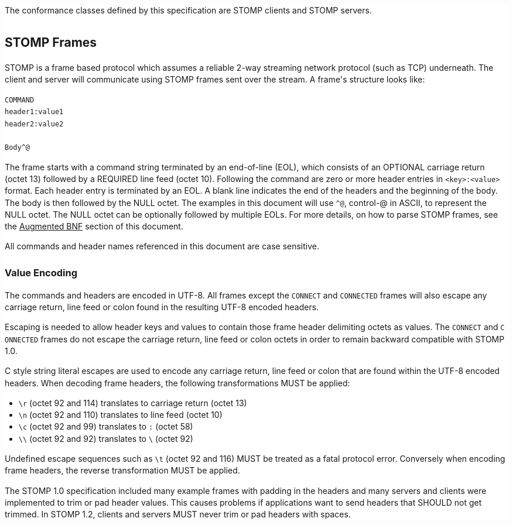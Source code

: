 The conformance classes defined by this specification are STOMP clients and
STOMP servers.

## STOMP Frames

STOMP is a frame based protocol which assumes a reliable 2-way streaming
network protocol (such as TCP) underneath. The client and server will
communicate using STOMP frames sent over the stream. A frame's structure
looks like:

    COMMAND
    header1:value1
    header2:value2

    Body^@

The frame starts with a command string terminated by an end-of-line (EOL),
which consists of an OPTIONAL carriage return (octet 13) followed by a
REQUIRED line feed (octet 10). Following the command are zero or more header
entries in `<key>:<value>` format. Each header entry is terminated by an
EOL. A blank line indicates the end of the headers and the beginning of the
body. The body is then followed by the NULL octet. The examples in this
document will use `^@`, control-@ in ASCII, to represent the NULL octet. The
NULL octet can be optionally followed by multiple EOLs. For more details, on
how to parse STOMP frames, see the [Augmented BNF](#Augmented_BNF) section
of this document.

All commands and header names referenced in this document are case sensitive.

### Value Encoding

The commands and headers are encoded in UTF-8. All frames except the `CONNECT`
and `CONNECTED` frames will also escape any carriage return, line feed or colon
found in the resulting UTF-8 encoded headers.

Escaping is needed to allow header keys and values to contain those frame
header delimiting octets as values. The `CONNECT` and `CONNECTED` frames do not
escape the carriage return, line feed or colon octets in order to remain backward
compatible with STOMP 1.0.

C style string literal escapes are used to encode any carriage return, line feed
or colon that are found within the UTF-8 encoded headers. When decoding frame headers,
the following transformations MUST be applied:

* `\r` (octet 92 and 114) translates to carriage return (octet 13)
* `\n` (octet 92 and 110) translates to line feed (octet 10)
* `\c` (octet 92 and 99) translates to `:` (octet 58)
* `\\` (octet 92 and 92) translates to `\` (octet 92)

Undefined escape sequences such as `\t` (octet 92 and 116) MUST be treated as
a fatal protocol error. Conversely when encoding frame headers, the reverse
transformation MUST be applied.

The STOMP 1.0 specification included many example frames with padding in the
headers and many servers and clients were implemented to trim or pad header
values. This causes problems if applications want to send headers that SHOULD
not get trimmed. In STOMP 1.2, clients and servers MUST never trim or pad
headers with spaces.
